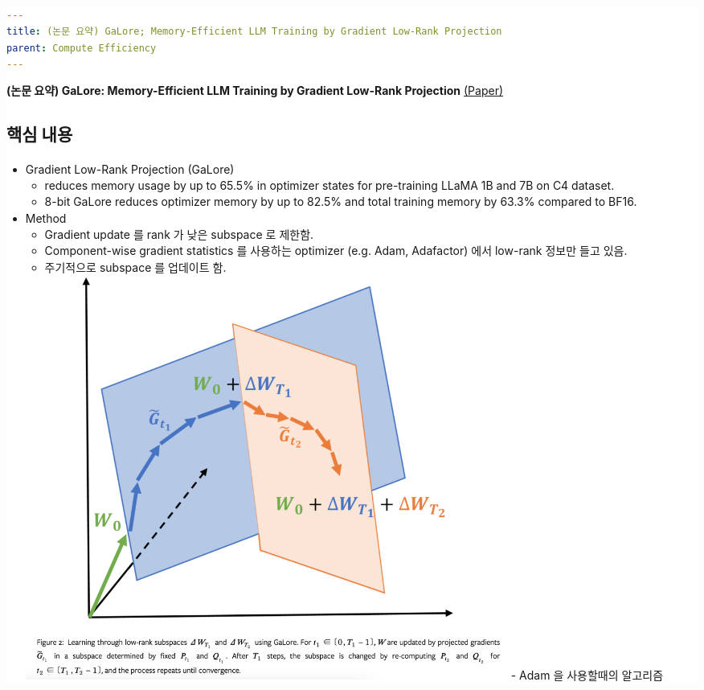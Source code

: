 ```yaml
---
title: (논문 요약) GaLore; Memory-Efficient LLM Training by Gradient Low-Rank Projection
parent: Compute Efficiency
---
```


**(논문 요약) GaLore: Memory-Efficient LLM Training by Gradient Low-Rank Projection** [(Paper)](https://arxiv.org/html/2403.03507v1)

## 핵심 내용
- Gradient Low-Rank Projection (GaLore)
  - reduces memory usage by up to 65.5% in optimizer states for pre-training LLaMA 1B and 7B on C4 dataset.  
  - 8-bit GaLore reduces optimizer memory by up to 82.5% and total training memory by 63.3% compared to BF16.  
- Method  
  - Gradient update 를 rank 가 낮은 subspace 로 제한함.
  - Component-wise gradient statistics 를 사용하는 optimizer (e.g. Adam, Adafactor) 에서 low-rank 정보만 들고 있음. 
  - 주기적으로 subspace 를 업데이트 함.    
  <img src="/data/papers/galore/method.png" width="600" />
  - Adam 을 사용할때의 알고리즘